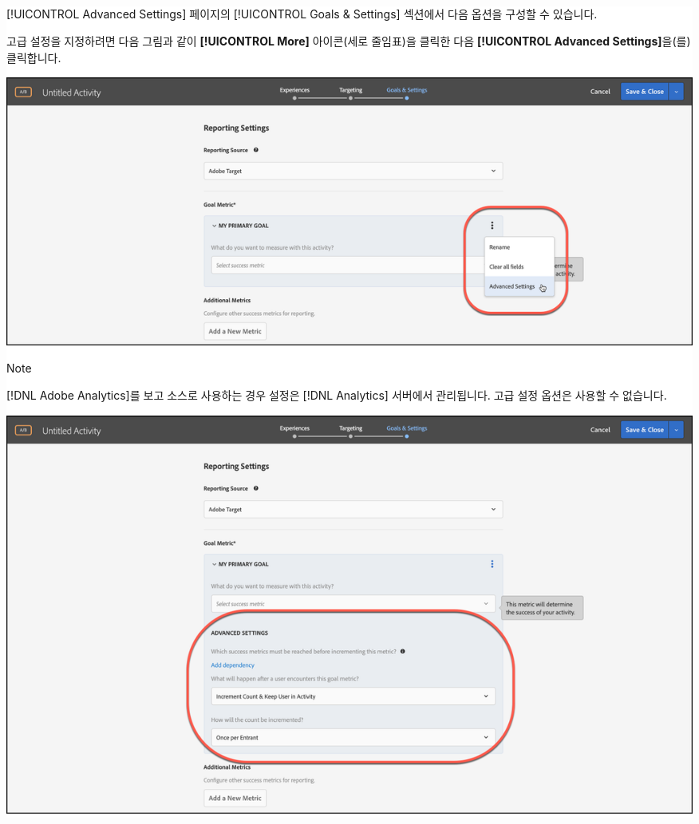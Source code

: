 [!UICONTROL Advanced Settings] 페이지의 [!UICONTROL Goals & Settings] 섹션에서 다음 옵션을 구성할 수 있습니다.

고급 설정을 지정하려면 다음 그림과 같이 **[!UICONTROL More]** 아이콘(세로 줄임표)을 클릭한 다음 **[!UICONTROL Advanced Settings]**&#x200B;을(를) 클릭합니다.

![고급 설정 메뉴](/help/main/c-activities/t-test-ab/t-test-create-ab/assets/menu-advanced-settings-new.png)

>[!NOTE]
>
>[!DNL Adobe Analytics]를 보고 소스로 사용하는 경우 설정은 [!DNL Analytics] 서버에서 관리됩니다. 고급 설정 옵션은 사용할 수 없습니다.

![고급 설정](/help/main/c-activities/t-test-ab/t-test-create-ab/assets/advanced-settings.png)
